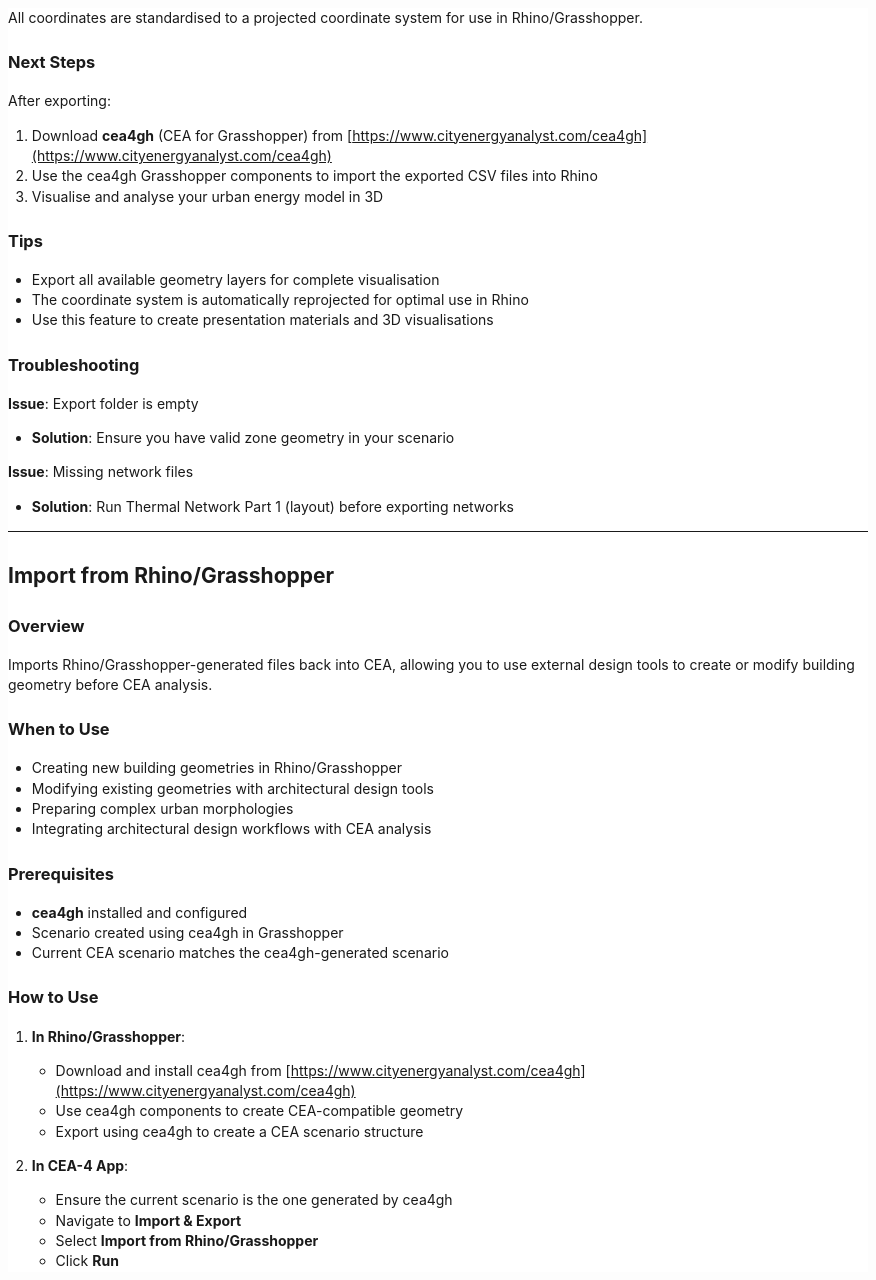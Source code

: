 All coordinates are standardised to a projected coordinate system for use in Rhino/Grasshopper.

### Next Steps
After exporting:
1. Download **cea4gh** (CEA for Grasshopper) from [https://www.cityenergyanalyst.com/cea4gh](https://www.cityenergyanalyst.com/cea4gh)
2. Use the cea4gh Grasshopper components to import the exported CSV files into Rhino
3. Visualise and analyse your urban energy model in 3D

### Tips
- Export all available geometry layers for complete visualisation
- The coordinate system is automatically reprojected for optimal use in Rhino
- Use this feature to create presentation materials and 3D visualisations

### Troubleshooting
**Issue**: Export folder is empty
- **Solution**: Ensure you have valid zone geometry in your scenario

**Issue**: Missing network files
- **Solution**: Run Thermal Network Part 1 (layout) before exporting networks

---

## Import from Rhino/Grasshopper

### Overview
Imports Rhino/Grasshopper-generated files back into CEA, allowing you to use external design tools to create or modify building geometry before CEA analysis.

### When to Use
- Creating new building geometries in Rhino/Grasshopper
- Modifying existing geometries with architectural design tools
- Preparing complex urban morphologies
- Integrating architectural design workflows with CEA analysis

### Prerequisites
- **cea4gh** installed and configured
- Scenario created using cea4gh in Grasshopper
- Current CEA scenario matches the cea4gh-generated scenario

### How to Use

1. **In Rhino/Grasshopper**:
   - Download and install cea4gh from [https://www.cityenergyanalyst.com/cea4gh](https://www.cityenergyanalyst.com/cea4gh)
   - Use cea4gh components to create CEA-compatible geometry
   - Export using cea4gh to create a CEA scenario structure

2. **In CEA-4 App**:
   - Ensure the current scenario is the one generated by cea4gh
   - Navigate to **Import & Export**
   - Select **Import from Rhino/Grasshopper**
   - Click **Run**
